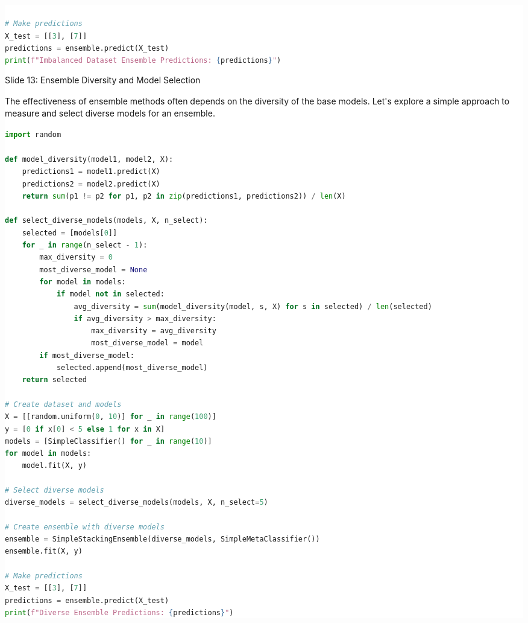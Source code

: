 ```python

# Make predictions
X_test = [[3], [7]]
predictions = ensemble.predict(X_test)
print(f"Imbalanced Dataset Ensemble Predictions: {predictions}")
```

Slide 13: Ensemble Diversity and Model Selection

The effectiveness of ensemble methods often depends on the diversity of the base models. Let's explore a simple approach to measure and select diverse models for an ensemble.

```python
import random

def model_diversity(model1, model2, X):
    predictions1 = model1.predict(X)
    predictions2 = model2.predict(X)
    return sum(p1 != p2 for p1, p2 in zip(predictions1, predictions2)) / len(X)

def select_diverse_models(models, X, n_select):
    selected = [models[0]]
    for _ in range(n_select - 1):
        max_diversity = 0
        most_diverse_model = None
        for model in models:
            if model not in selected:
                avg_diversity = sum(model_diversity(model, s, X) for s in selected) / len(selected)
                if avg_diversity > max_diversity:
                    max_diversity = avg_diversity
                    most_diverse_model = model
        if most_diverse_model:
            selected.append(most_diverse_model)
    return selected

# Create dataset and models
X = [[random.uniform(0, 10)] for _ in range(100)]
y = [0 if x[0] < 5 else 1 for x in X]
models = [SimpleClassifier() for _ in range(10)]
for model in models:
    model.fit(X, y)

# Select diverse models
diverse_models = select_diverse_models(models, X, n_select=5)

# Create ensemble with diverse models
ensemble = SimpleStackingEnsemble(diverse_models, SimpleMetaClassifier())
ensemble.fit(X, y)

# Make predictions
X_test = [[3], [7]]
predictions = ensemble.predict(X_test)
print(f"Diverse Ensemble Predictions: {predictions}")
```
